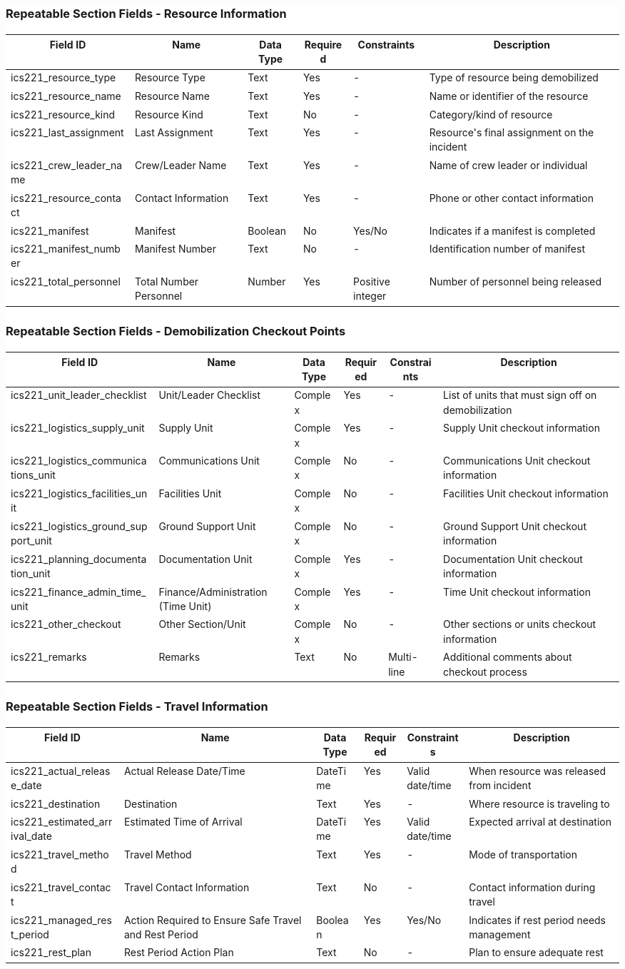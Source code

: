 ### Repeatable Section Fields - Resource Information

| Field ID | Name | Data Type | Required | Constraints | Description |
|----------|------|-----------|----------|------------|-------------|
| ics221_resource_type | Resource Type | Text | Yes | - | Type of resource being demobilized |
| ics221_resource_name | Resource Name | Text | Yes | - | Name or identifier of the resource |
| ics221_resource_kind | Resource Kind | Text | No | - | Category/kind of resource |
| ics221_last_assignment | Last Assignment | Text | Yes | - | Resource's final assignment on the incident |
| ics221_crew_leader_name | Crew/Leader Name | Text | Yes | - | Name of crew leader or individual |
| ics221_resource_contact | Contact Information | Text | Yes | - | Phone or other contact information |
| ics221_manifest | Manifest | Boolean | No | Yes/No | Indicates if a manifest is completed |
| ics221_manifest_number | Manifest Number | Text | No | - | Identification number of manifest |
| ics221_total_personnel | Total Number Personnel | Number | Yes | Positive integer | Number of personnel being released |

### Repeatable Section Fields - Demobilization Checkout Points

| Field ID | Name | Data Type | Required | Constraints | Description |
|----------|------|-----------|----------|------------|-------------|
| ics221_unit_leader_checklist | Unit/Leader Checklist | Complex | Yes | - | List of units that must sign off on demobilization |
| ics221_logistics_supply_unit | Supply Unit | Complex | Yes | - | Supply Unit checkout information |
| ics221_logistics_communications_unit | Communications Unit | Complex | No | - | Communications Unit checkout information |
| ics221_logistics_facilities_unit | Facilities Unit | Complex | No | - | Facilities Unit checkout information |
| ics221_logistics_ground_support_unit | Ground Support Unit | Complex | No | - | Ground Support Unit checkout information |
| ics221_planning_documentation_unit | Documentation Unit | Complex | Yes | - | Documentation Unit checkout information |
| ics221_finance_admin_time_unit | Finance/Administration (Time Unit) | Complex | Yes | - | Time Unit checkout information |
| ics221_other_checkout | Other Section/Unit | Complex | No | - | Other sections or units checkout information |
| ics221_remarks | Remarks | Text | No | Multi-line | Additional comments about checkout process |

### Repeatable Section Fields - Travel Information

| Field ID | Name | Data Type | Required | Constraints | Description |
|----------|------|-----------|----------|------------|-------------|
| ics221_actual_release_date | Actual Release Date/Time | DateTime | Yes | Valid date/time | When resource was released from incident |
| ics221_destination | Destination | Text | Yes | - | Where resource is traveling to |
| ics221_estimated_arrival_date | Estimated Time of Arrival | DateTime | Yes | Valid date/time | Expected arrival at destination |
| ics221_travel_method | Travel Method | Text | Yes | - | Mode of transportation |
| ics221_travel_contact | Travel Contact Information | Text | No | - | Contact information during travel |
| ics221_managed_rest_period | Action Required to Ensure Safe Travel and Rest Period | Boolean | Yes | Yes/No | Indicates if rest period needs management |
| ics221_rest_plan | Rest Period Action Plan | Text | No | - | Plan to ensure adequate rest |
